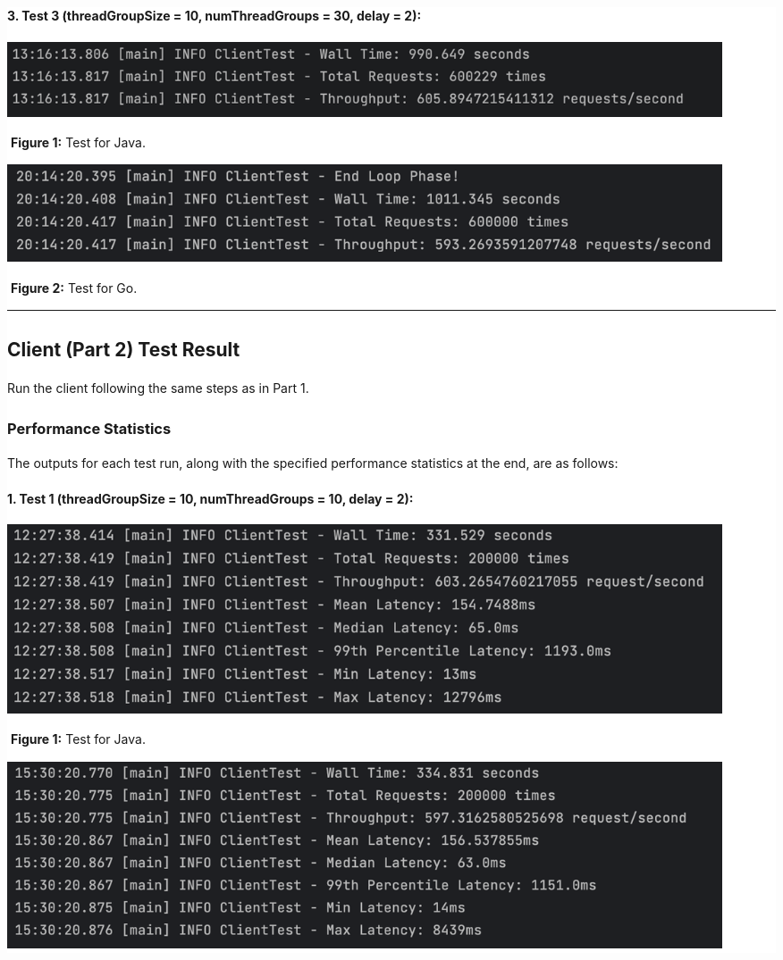 #### 3. Test 3 (threadGroupSize = 10, numThreadGroups = 30, delay = 2):

<img src="./screenshots/Java_10_30.png" alt="Java_10_30" width="800"/>

​										**Figure 1:** Test for Java. 

<img src="./screenshots/Go_10_30.png" alt="Go_10_30" width="800"/>

​										**Figure 2:** Test for Go. 

------

## Client (Part 2) Test Result

Run the client following the same steps as in Part 1.

### Performance Statistics

The outputs for each test run, along with the specified performance statistics at the end, are as follows:

#### 1. Test 1 (threadGroupSize = 10, numThreadGroups = 10, delay = 2):

<img src="./screenshots/Java_10_10_2.png" alt="Java_10_10_2" width="800"/>

​										**Figure 1:** Test for Java. 

<img src="./screenshots/Go_10_10_2.png" alt="Go_10_10_2" width="800"/>
